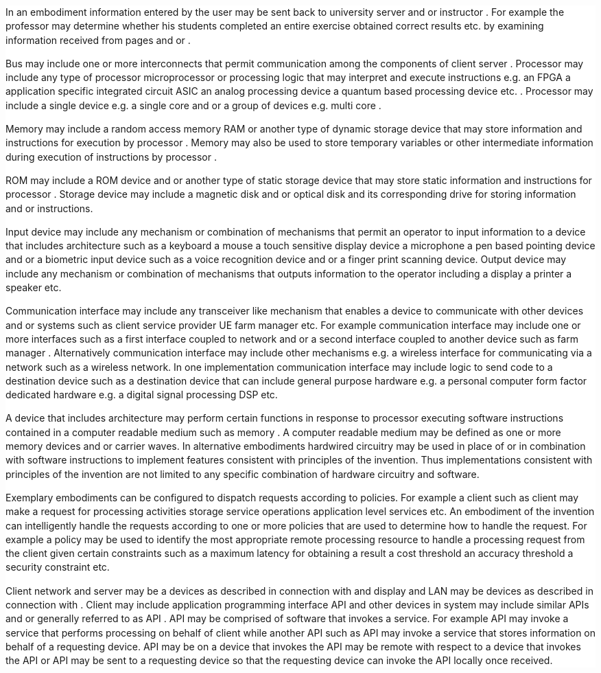 In an embodiment information entered by the user may be sent back to university server and or instructor . For example the professor may determine whether his students completed an entire exercise obtained correct results etc. by examining information received from pages and or .

Bus may include one or more interconnects that permit communication among the components of client server . Processor may include any type of processor microprocessor or processing logic that may interpret and execute instructions e.g. an FPGA a application specific integrated circuit ASIC an analog processing device a quantum based processing device etc. . Processor may include a single device e.g. a single core and or a group of devices e.g. multi core .

Memory may include a random access memory RAM or another type of dynamic storage device that may store information and instructions for execution by processor . Memory may also be used to store temporary variables or other intermediate information during execution of instructions by processor .

ROM may include a ROM device and or another type of static storage device that may store static information and instructions for processor . Storage device may include a magnetic disk and or optical disk and its corresponding drive for storing information and or instructions.

Input device may include any mechanism or combination of mechanisms that permit an operator to input information to a device that includes architecture such as a keyboard a mouse a touch sensitive display device a microphone a pen based pointing device and or a biometric input device such as a voice recognition device and or a finger print scanning device. Output device may include any mechanism or combination of mechanisms that outputs information to the operator including a display a printer a speaker etc.

Communication interface may include any transceiver like mechanism that enables a device to communicate with other devices and or systems such as client service provider UE farm manager etc. For example communication interface may include one or more interfaces such as a first interface coupled to network and or a second interface coupled to another device such as farm manager . Alternatively communication interface may include other mechanisms e.g. a wireless interface for communicating via a network such as a wireless network. In one implementation communication interface may include logic to send code to a destination device such as a destination device that can include general purpose hardware e.g. a personal computer form factor dedicated hardware e.g. a digital signal processing DSP etc.

A device that includes architecture may perform certain functions in response to processor executing software instructions contained in a computer readable medium such as memory . A computer readable medium may be defined as one or more memory devices and or carrier waves. In alternative embodiments hardwired circuitry may be used in place of or in combination with software instructions to implement features consistent with principles of the invention. Thus implementations consistent with principles of the invention are not limited to any specific combination of hardware circuitry and software.

Exemplary embodiments can be configured to dispatch requests according to policies. For example a client such as client may make a request for processing activities storage service operations application level services etc. An embodiment of the invention can intelligently handle the requests according to one or more policies that are used to determine how to handle the request. For example a policy may be used to identify the most appropriate remote processing resource to handle a processing request from the client given certain constraints such as a maximum latency for obtaining a result a cost threshold an accuracy threshold a security constraint etc.

Client network and server may be a devices as described in connection with and display and LAN may be devices as described in connection with . Client may include application programming interface API and other devices in system may include similar APIs and or generally referred to as API . API may be comprised of software that invokes a service. For example API may invoke a service that performs processing on behalf of client while another API such as API may invoke a service that stores information on behalf of a requesting device. API may be on a device that invokes the API may be remote with respect to a device that invokes the API or API may be sent to a requesting device so that the requesting device can invoke the API locally once received.
